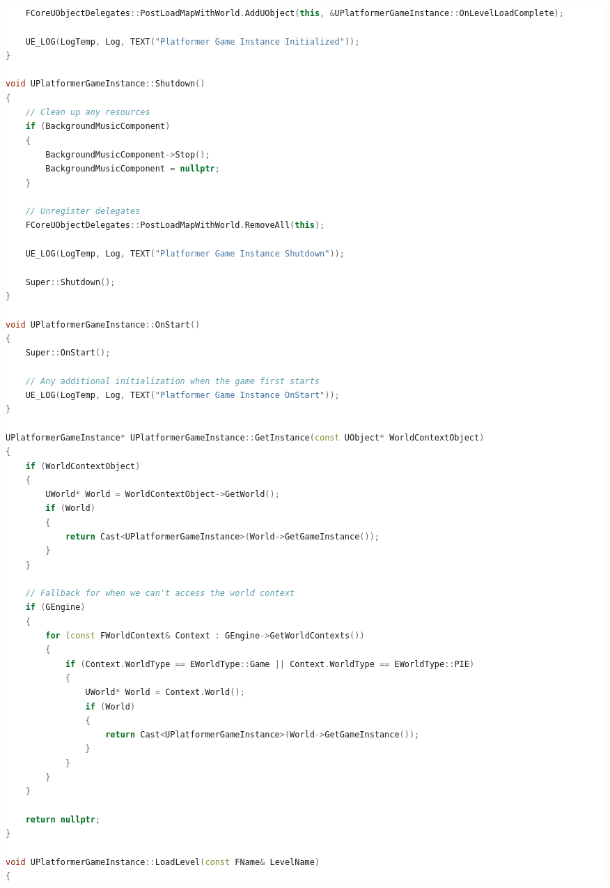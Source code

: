 ```cpp
    FCoreUObjectDelegates::PostLoadMapWithWorld.AddUObject(this, &UPlatformerGameInstance::OnLevelLoadComplete);
    
    UE_LOG(LogTemp, Log, TEXT("Platformer Game Instance Initialized"));
}

void UPlatformerGameInstance::Shutdown()
{
    // Clean up any resources
    if (BackgroundMusicComponent)
    {
        BackgroundMusicComponent->Stop();
        BackgroundMusicComponent = nullptr;
    }
    
    // Unregister delegates
    FCoreUObjectDelegates::PostLoadMapWithWorld.RemoveAll(this);
    
    UE_LOG(LogTemp, Log, TEXT("Platformer Game Instance Shutdown"));
    
    Super::Shutdown();
}

void UPlatformerGameInstance::OnStart()
{
    Super::OnStart();
    
    // Any additional initialization when the game first starts
    UE_LOG(LogTemp, Log, TEXT("Platformer Game Instance OnStart"));
}

UPlatformerGameInstance* UPlatformerGameInstance::GetInstance(const UObject* WorldContextObject)
{
    if (WorldContextObject)
    {
        UWorld* World = WorldContextObject->GetWorld();
        if (World)
        {
            return Cast<UPlatformerGameInstance>(World->GetGameInstance());
        }
    }
    
    // Fallback for when we can't access the world context
    if (GEngine)
    {
        for (const FWorldContext& Context : GEngine->GetWorldContexts())
        {
            if (Context.WorldType == EWorldType::Game || Context.WorldType == EWorldType::PIE)
            {
                UWorld* World = Context.World();
                if (World)
                {
                    return Cast<UPlatformerGameInstance>(World->GetGameInstance());
                }
            }
        }
    }
    
    return nullptr;
}

void UPlatformerGameInstance::LoadLevel(const FName& LevelName)
{
```